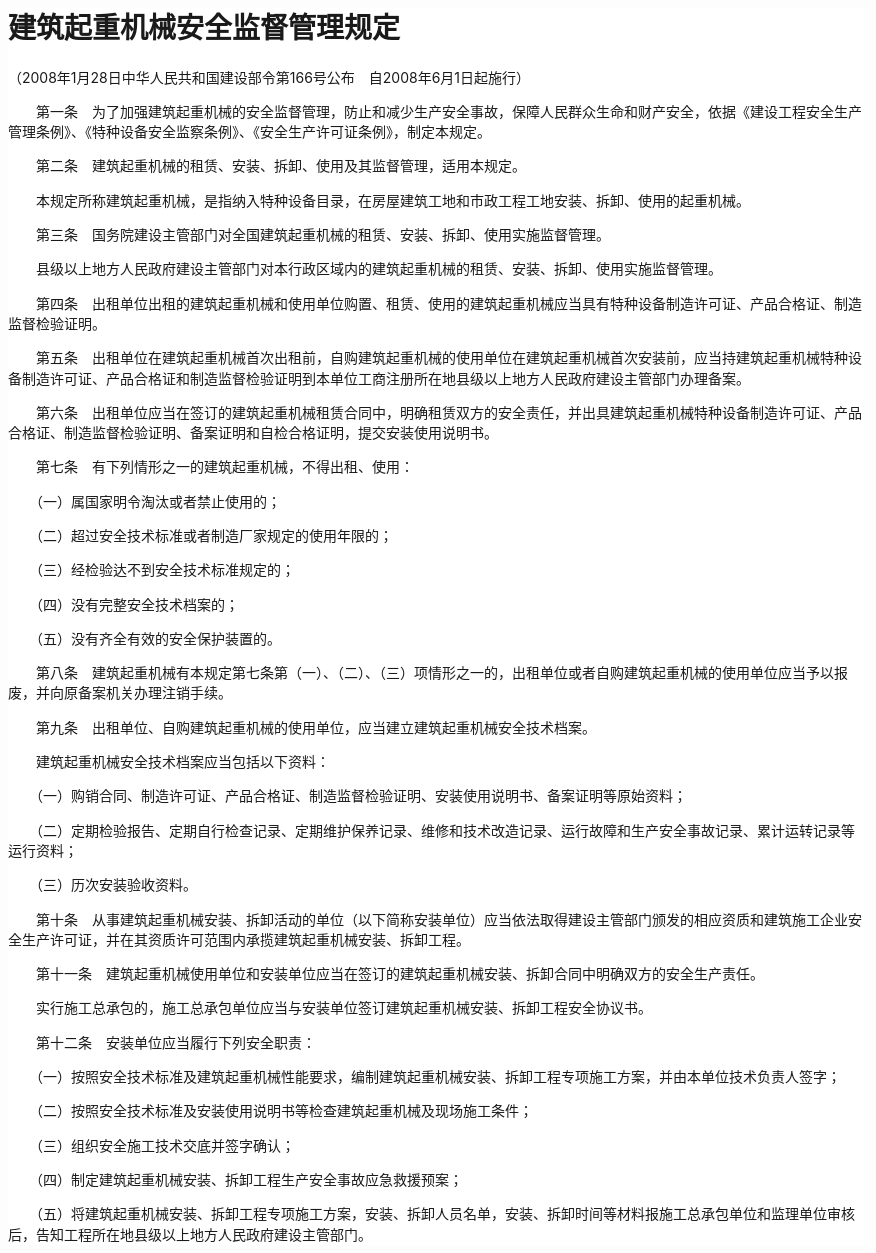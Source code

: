 # 建筑起重机械安全监督管理规定

（2008年1月28日中华人民共和国建设部令第166号公布　自2008年6月1日起施行）

　　第一条　为了加强建筑起重机械的安全监督管理，防止和减少生产安全事故，保障人民群众生命和财产安全，依据《建设工程安全生产管理条例》、《特种设备安全监察条例》、《安全生产许可证条例》，制定本规定。

　　第二条　建筑起重机械的租赁、安装、拆卸、使用及其监督管理，适用本规定。

　　本规定所称建筑起重机械，是指纳入特种设备目录，在房屋建筑工地和市政工程工地安装、拆卸、使用的起重机械。

　　第三条　国务院建设主管部门对全国建筑起重机械的租赁、安装、拆卸、使用实施监督管理。

　　县级以上地方人民政府建设主管部门对本行政区域内的建筑起重机械的租赁、安装、拆卸、使用实施监督管理。

　　第四条　出租单位出租的建筑起重机械和使用单位购置、租赁、使用的建筑起重机械应当具有特种设备制造许可证、产品合格证、制造监督检验证明。

　　第五条　出租单位在建筑起重机械首次出租前，自购建筑起重机械的使用单位在建筑起重机械首次安装前，应当持建筑起重机械特种设备制造许可证、产品合格证和制造监督检验证明到本单位工商注册所在地县级以上地方人民政府建设主管部门办理备案。

　　第六条　出租单位应当在签订的建筑起重机械租赁合同中，明确租赁双方的安全责任，并出具建筑起重机械特种设备制造许可证、产品合格证、制造监督检验证明、备案证明和自检合格证明，提交安装使用说明书。

　　第七条　有下列情形之一的建筑起重机械，不得出租、使用：

　　（一）属国家明令淘汰或者禁止使用的；

　　（二）超过安全技术标准或者制造厂家规定的使用年限的；

　　（三）经检验达不到安全技术标准规定的；

　　（四）没有完整安全技术档案的；

　　（五）没有齐全有效的安全保护装置的。

　　第八条　建筑起重机械有本规定第七条第（一）、（二）、（三）项情形之一的，出租单位或者自购建筑起重机械的使用单位应当予以报废，并向原备案机关办理注销手续。

　　第九条　出租单位、自购建筑起重机械的使用单位，应当建立建筑起重机械安全技术档案。

　　建筑起重机械安全技术档案应当包括以下资料：

　　（一）购销合同、制造许可证、产品合格证、制造监督检验证明、安装使用说明书、备案证明等原始资料；

　　（二）定期检验报告、定期自行检查记录、定期维护保养记录、维修和技术改造记录、运行故障和生产安全事故记录、累计运转记录等运行资料；

　　（三）历次安装验收资料。

　　第十条　从事建筑起重机械安装、拆卸活动的单位（以下简称安装单位）应当依法取得建设主管部门颁发的相应资质和建筑施工企业安全生产许可证，并在其资质许可范围内承揽建筑起重机械安装、拆卸工程。

　　第十一条　建筑起重机械使用单位和安装单位应当在签订的建筑起重机械安装、拆卸合同中明确双方的安全生产责任。

　　实行施工总承包的，施工总承包单位应当与安装单位签订建筑起重机械安装、拆卸工程安全协议书。

　　第十二条　安装单位应当履行下列安全职责：

　　（一）按照安全技术标准及建筑起重机械性能要求，编制建筑起重机械安装、拆卸工程专项施工方案，并由本单位技术负责人签字；

　　（二）按照安全技术标准及安装使用说明书等检查建筑起重机械及现场施工条件；

　　（三）组织安全施工技术交底并签字确认；

　　（四）制定建筑起重机械安装、拆卸工程生产安全事故应急救援预案；

　　（五）将建筑起重机械安装、拆卸工程专项施工方案，安装、拆卸人员名单，安装、拆卸时间等材料报施工总承包单位和监理单位审核后，告知工程所在地县级以上地方人民政府建设主管部门。
